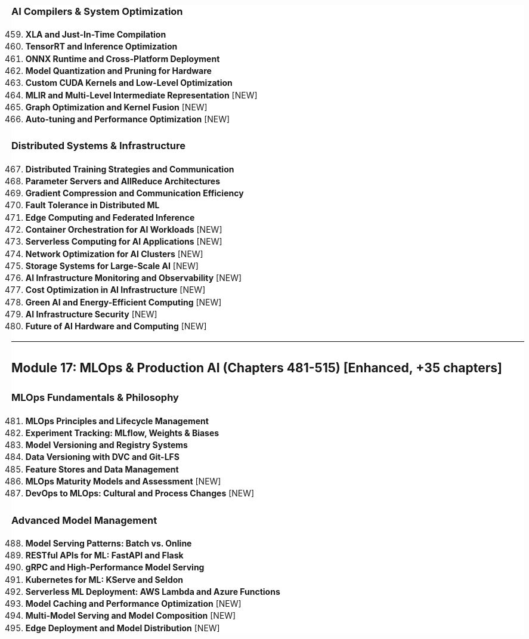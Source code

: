 ### AI Compilers & System Optimization

459. **XLA and Just-In-Time Compilation**
460. **TensorRT and Inference Optimization**
461. **ONNX Runtime and Cross-Platform Deployment**
462. **Model Quantization and Pruning for Hardware**
463. **Custom CUDA Kernels and Low-Level Optimization**
464. **MLIR and Multi-Level Intermediate Representation** [NEW]
465. **Graph Optimization and Kernel Fusion** [NEW]
466. **Auto-tuning and Performance Optimization** [NEW]

### Distributed Systems & Infrastructure

467. **Distributed Training Strategies and Communication**
468. **Parameter Servers and AllReduce Architectures**
469. **Gradient Compression and Communication Efficiency**
470. **Fault Tolerance in Distributed ML**
471. **Edge Computing and Federated Inference**
472. **Container Orchestration for AI Workloads** [NEW]
473. **Serverless Computing for AI Applications** [NEW]
474. **Network Optimization for AI Clusters** [NEW]
475. **Storage Systems for Large-Scale AI** [NEW]
476. **AI Infrastructure Monitoring and Observability** [NEW]
477. **Cost Optimization in AI Infrastructure** [NEW]
478. **Green AI and Energy-Efficient Computing** [NEW]
479. **AI Infrastructure Security** [NEW]
480. **Future of AI Hardware and Computing** [NEW]

---

## Module 17: MLOps & Production AI (Chapters 481-515) [Enhanced, +35 chapters]

### MLOps Fundamentals & Philosophy

481. **MLOps Principles and Lifecycle Management**
482. **Experiment Tracking: MLflow, Weights & Biases**
483. **Model Versioning and Registry Systems**
484. **Data Versioning with DVC and Git-LFS**
485. **Feature Stores and Data Management**
486. **MLOps Maturity Models and Assessment** [NEW]
487. **DevOps to MLOps: Cultural and Process Changes** [NEW]

### Advanced Model Management

488. **Model Serving Patterns: Batch vs. Online**
489. **RESTful APIs for ML: FastAPI and Flask**
490. **gRPC and High-Performance Model Serving**
491. **Kubernetes for ML: KServe and Seldon**
492. **Serverless ML Deployment: AWS Lambda and Azure Functions**
493. **Model Caching and Performance Optimization** [NEW]
494. **Multi-Model Serving and Model Composition** [NEW]
495. **Edge Deployment and Model Distribution** [NEW]
